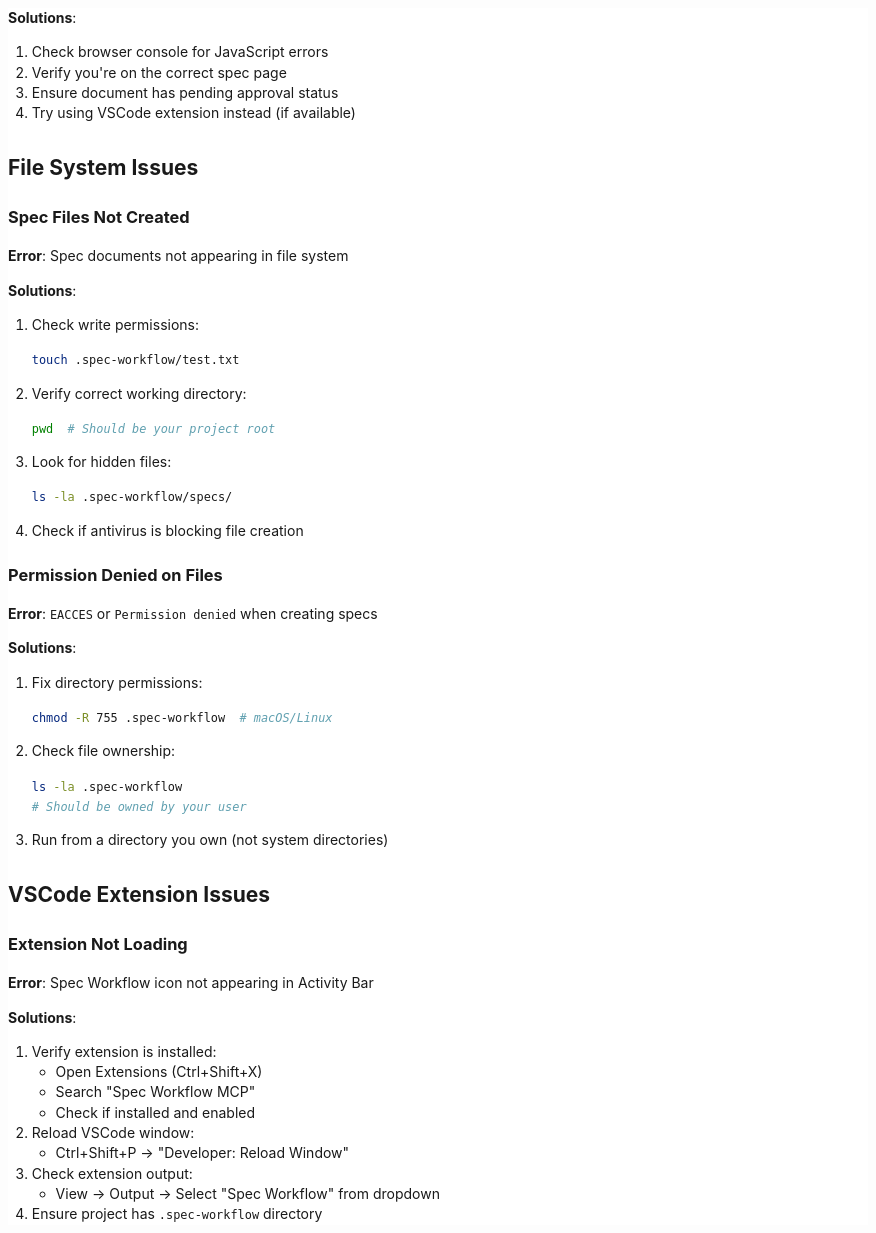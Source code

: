 **Solutions**:
1. Check browser console for JavaScript errors
2. Verify you're on the correct spec page
3. Ensure document has pending approval status
4. Try using VSCode extension instead (if available)

## File System Issues

### Spec Files Not Created

**Error**: Spec documents not appearing in file system

**Solutions**:
1. Check write permissions:
   ```bash
   touch .spec-workflow/test.txt
   ```
2. Verify correct working directory:
   ```bash
   pwd  # Should be your project root
   ```
3. Look for hidden files:
   ```bash
   ls -la .spec-workflow/specs/
   ```
4. Check if antivirus is blocking file creation

### Permission Denied on Files

**Error**: `EACCES` or `Permission denied` when creating specs

**Solutions**:
1. Fix directory permissions:
   ```bash
   chmod -R 755 .spec-workflow  # macOS/Linux
   ```
2. Check file ownership:
   ```bash
   ls -la .spec-workflow
   # Should be owned by your user
   ```
3. Run from a directory you own (not system directories)

## VSCode Extension Issues

### Extension Not Loading

**Error**: Spec Workflow icon not appearing in Activity Bar

**Solutions**:
1. Verify extension is installed:
   - Open Extensions (Ctrl+Shift+X)
   - Search "Spec Workflow MCP"
   - Check if installed and enabled
2. Reload VSCode window:
   - Ctrl+Shift+P → "Developer: Reload Window"
3. Check extension output:
   - View → Output → Select "Spec Workflow" from dropdown
4. Ensure project has `.spec-workflow` directory
